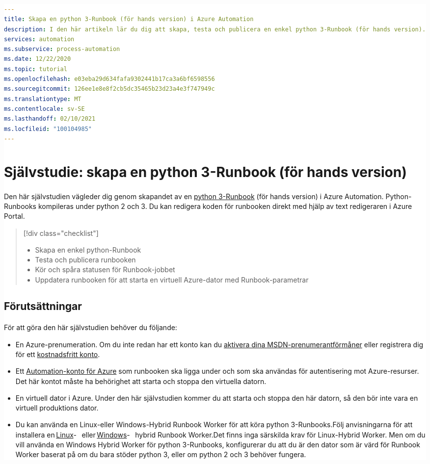 ```yaml
---
title: Skapa en python 3-Runbook (för hands version) i Azure Automation
description: I den här artikeln lär du dig att skapa, testa och publicera en enkel python 3-Runbook (för hands version).
services: automation
ms.subservice: process-automation
ms.date: 12/22/2020
ms.topic: tutorial
ms.openlocfilehash: e03eba29d634fafa9302441b17ca3a6bf6598556
ms.sourcegitcommit: 126ee1e8e8f2cb5dc35465b23d23a4e3f747949c
ms.translationtype: MT
ms.contentlocale: sv-SE
ms.lasthandoff: 02/10/2021
ms.locfileid: "100104985"
---
```

# <a name="tutorial-create-a-python-3-runbook-preview"></a>Självstudie: skapa en python 3-Runbook (för hands version)

Den här självstudien vägleder dig genom skapandet av en [python 3-Runbook](../automation-runbook-types.md#python-runbooks) (för hands version) i Azure Automation. Python-Runbooks kompileras under python 2 och 3. Du kan redigera koden för runbooken direkt med hjälp av text redigeraren i Azure Portal.

> [!div class="checklist"]
> * Skapa en enkel python-Runbook
> * Testa och publicera runbooken
> * Kör och spåra statusen för Runbook-jobbet
> * Uppdatera runbooken för att starta en virtuell Azure-dator med Runbook-parametrar

## <a name="prerequisites"></a>Förutsättningar

För att göra den här självstudien behöver du följande:

- En Azure-prenumeration. Om du inte redan har ett konto kan du [aktivera dina MSDN-prenumerantförmåner](https://azure.microsoft.com/pricing/member-offers/msdn-benefits-details/) eller registrera dig för ett [kostnadsfritt konto](https://azure.microsoft.com/free/?WT.mc_id=A261C142F).

- Ett [Automation-konto för Azure](../automation-security-overview.md) som runbooken ska ligga under och som ska användas för autentisering mot Azure-resurser. Det här kontot måste ha behörighet att starta och stoppa den virtuella datorn.

- En virtuell dator i Azure. Under den här självstudien kommer du att starta och stoppa den här datorn, så den bör inte vara en virtuell produktions dator.

- Du kan använda en Linux-eller Windows-Hybrid Runbook Worker för att köra python 3-Runbooks.Följ anvisningarna för att installera en [Linux](../automation-linux-hrw-install.md)-   eller [Windows](../automation-windows-hrw-install.md)-   hybrid Runbook Worker.Det finns inga särskilda krav för Linux-Hybrid Worker. Men om du vill använda en Windows Hybrid Worker för python 3-Runbooks, konfigurerar du att du är den dator som är värd för Runbook Worker baserat på om du bara stöder python 3, eller om python 2 och 3 behöver fungera.
